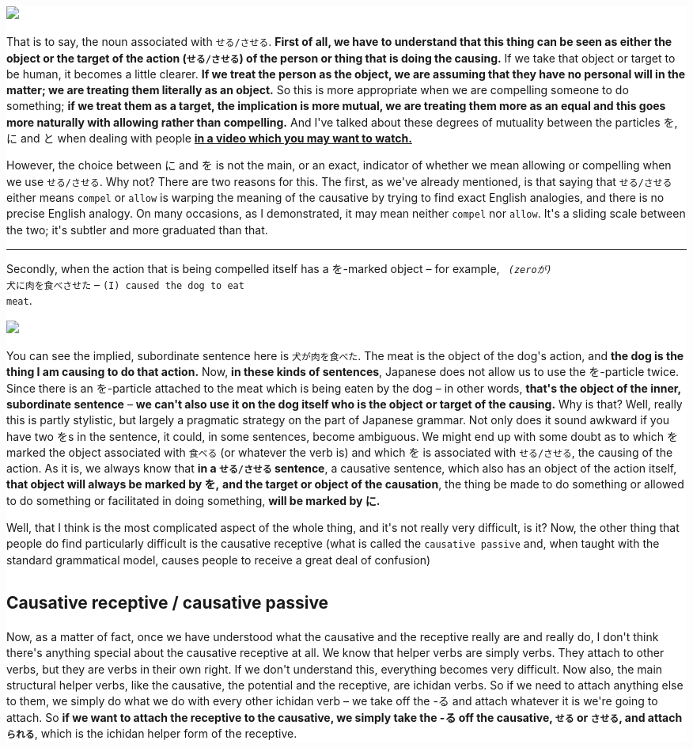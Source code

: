 ![](../media/image604.webp)

That is to say, the noun associated with <code>せる/させる</code>. **First of all, we have to understand that this thing can be seen as either the object or the target of the action (<code>せる/させる</code>) of the person or thing that is doing the causing.** If we take that object or target to be human, it becomes a little clearer. **If we treat the person as the object, we are assuming that they have no personal will in the matter; we are treating them literally as an object.** So this is more appropriate when we are compelling someone to do something; **if we treat them as a target, the implication is more mutual, we are treating them more as an equal and this goes more naturally with allowing rather than compelling.** And I've talked about these degrees of mutuality between the particles を, に and と when dealing with people [**in a video which you may want to watch.**](https://www.youtube.com/watch?v=gVqs4TzqySw)

However, the choice between に and を is not the main, or an exact, indicator of whether we mean allowing or compelling when we use <code>せる/させる</code>. Why not? There are two reasons for this. The first, as we've already mentioned, is that saying that <code>せる/させる</code> either means <code>compel</code> or <code>allow</code> is warping the meaning of the causative by trying to find exact English analogies, and there is no precise English analogy. On many occasions, as I demonstrated, it may mean neither <code>compel</code> nor <code>allow</code>. It's a sliding scale between the two; it's subtler and more graduated than that.

---

Secondly, when the action that is being compelled itself has a を-marked object – for example, <code> *(zeroが)* 犬に肉を食べさせた</code> – <code>(I) caused the dog to eat meat</code>.

![](../media/image128.webp)

You can see the implied, subordinate sentence here is <code>犬が肉を食べた</code>. The meat is the object of the dog's action, and **the dog is the thing I am causing to do that action.** Now, **in these kinds of sentences**, Japanese does not allow us to use the を-particle twice. Since there is an を-particle attached to the meat which is being eaten by the dog – in other words, **that's the object of the inner, subordinate sentence** – **we can't also use it on the dog itself who is the object or target of the causing.** Why is that? Well, really this is partly stylistic, but largely a pragmatic strategy on the part of Japanese grammar. Not only does it sound awkward if you have two をs in the sentence, it could, in some sentences, become ambiguous. We might end up with some doubt as to which を marked the object associated with <code>食べる</code> (or whatever the verb is) and which を is associated with <code>せる/させる</code>, the causing of the action. As it is, we always know that **in a <code>せる/させる</code> sentence**, a causative sentence, which also has an object of the action itself, **that object will always be marked by を,** **and the target or object of the causation**, the thing be made to do something or allowed to do something or facilitated in doing something, **will be marked by に.**

Well, that I think is the most complicated aspect of the whole thing, and it's not really very difficult, is it? Now, the other thing that people do find particularly difficult is the causative receptive (what is called the <code>causative passive</code> and, when taught with the standard grammatical model, causes people to receive a great deal of confusion)

## Causative receptive / causative passive

Now, as a matter of fact, once we have understood what the causative and the receptive really are and really do, I don't think there's anything special about the causative receptive at all. We know that helper verbs are simply verbs. They attach to other verbs, but they are verbs in their own right. If we don't understand this, everything becomes very difficult. Now also, the main structural helper verbs, like the causative, the potential and the receptive, are ichidan verbs. So if we need to attach anything else to them, we simply do what we do with every other ichidan verb – we take off the -る and attach whatever it is we're going to attach. So **if we want to attach the receptive to the causative, we simply take the -る off the causative, <code>せる</code> or <code>させる</code>, and attach <code>られる</code>**, which is the ichidan helper form of the receptive.
